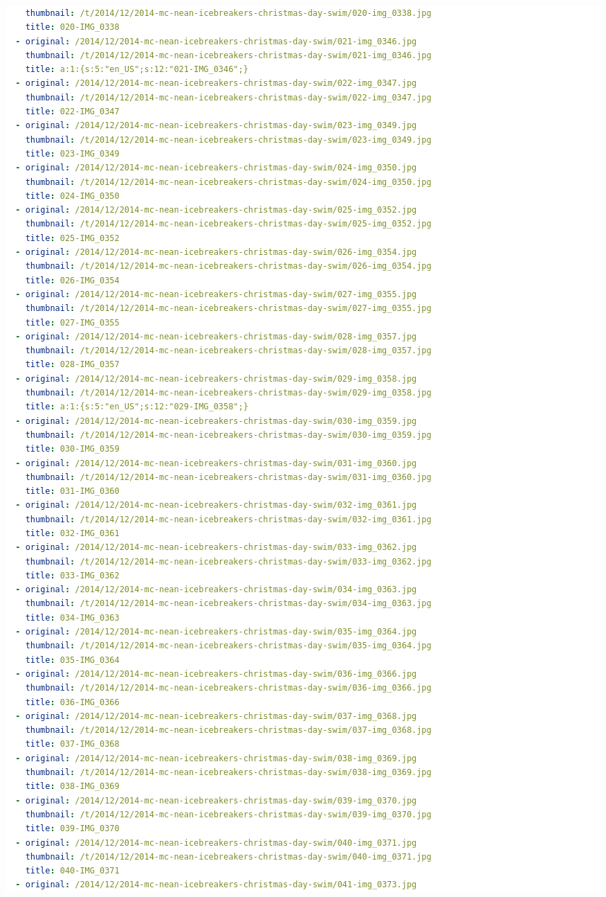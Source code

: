 ```yaml
    thumbnail: /t/2014/12/2014-mc-nean-icebreakers-christmas-day-swim/020-img_0338.jpg
    title: 020-IMG_0338
  - original: /2014/12/2014-mc-nean-icebreakers-christmas-day-swim/021-img_0346.jpg
    thumbnail: /t/2014/12/2014-mc-nean-icebreakers-christmas-day-swim/021-img_0346.jpg
    title: a:1:{s:5:"en_US";s:12:"021-IMG_0346";}
  - original: /2014/12/2014-mc-nean-icebreakers-christmas-day-swim/022-img_0347.jpg
    thumbnail: /t/2014/12/2014-mc-nean-icebreakers-christmas-day-swim/022-img_0347.jpg
    title: 022-IMG_0347
  - original: /2014/12/2014-mc-nean-icebreakers-christmas-day-swim/023-img_0349.jpg
    thumbnail: /t/2014/12/2014-mc-nean-icebreakers-christmas-day-swim/023-img_0349.jpg
    title: 023-IMG_0349
  - original: /2014/12/2014-mc-nean-icebreakers-christmas-day-swim/024-img_0350.jpg
    thumbnail: /t/2014/12/2014-mc-nean-icebreakers-christmas-day-swim/024-img_0350.jpg
    title: 024-IMG_0350
  - original: /2014/12/2014-mc-nean-icebreakers-christmas-day-swim/025-img_0352.jpg
    thumbnail: /t/2014/12/2014-mc-nean-icebreakers-christmas-day-swim/025-img_0352.jpg
    title: 025-IMG_0352
  - original: /2014/12/2014-mc-nean-icebreakers-christmas-day-swim/026-img_0354.jpg
    thumbnail: /t/2014/12/2014-mc-nean-icebreakers-christmas-day-swim/026-img_0354.jpg
    title: 026-IMG_0354
  - original: /2014/12/2014-mc-nean-icebreakers-christmas-day-swim/027-img_0355.jpg
    thumbnail: /t/2014/12/2014-mc-nean-icebreakers-christmas-day-swim/027-img_0355.jpg
    title: 027-IMG_0355
  - original: /2014/12/2014-mc-nean-icebreakers-christmas-day-swim/028-img_0357.jpg
    thumbnail: /t/2014/12/2014-mc-nean-icebreakers-christmas-day-swim/028-img_0357.jpg
    title: 028-IMG_0357
  - original: /2014/12/2014-mc-nean-icebreakers-christmas-day-swim/029-img_0358.jpg
    thumbnail: /t/2014/12/2014-mc-nean-icebreakers-christmas-day-swim/029-img_0358.jpg
    title: a:1:{s:5:"en_US";s:12:"029-IMG_0358";}
  - original: /2014/12/2014-mc-nean-icebreakers-christmas-day-swim/030-img_0359.jpg
    thumbnail: /t/2014/12/2014-mc-nean-icebreakers-christmas-day-swim/030-img_0359.jpg
    title: 030-IMG_0359
  - original: /2014/12/2014-mc-nean-icebreakers-christmas-day-swim/031-img_0360.jpg
    thumbnail: /t/2014/12/2014-mc-nean-icebreakers-christmas-day-swim/031-img_0360.jpg
    title: 031-IMG_0360
  - original: /2014/12/2014-mc-nean-icebreakers-christmas-day-swim/032-img_0361.jpg
    thumbnail: /t/2014/12/2014-mc-nean-icebreakers-christmas-day-swim/032-img_0361.jpg
    title: 032-IMG_0361
  - original: /2014/12/2014-mc-nean-icebreakers-christmas-day-swim/033-img_0362.jpg
    thumbnail: /t/2014/12/2014-mc-nean-icebreakers-christmas-day-swim/033-img_0362.jpg
    title: 033-IMG_0362
  - original: /2014/12/2014-mc-nean-icebreakers-christmas-day-swim/034-img_0363.jpg
    thumbnail: /t/2014/12/2014-mc-nean-icebreakers-christmas-day-swim/034-img_0363.jpg
    title: 034-IMG_0363
  - original: /2014/12/2014-mc-nean-icebreakers-christmas-day-swim/035-img_0364.jpg
    thumbnail: /t/2014/12/2014-mc-nean-icebreakers-christmas-day-swim/035-img_0364.jpg
    title: 035-IMG_0364
  - original: /2014/12/2014-mc-nean-icebreakers-christmas-day-swim/036-img_0366.jpg
    thumbnail: /t/2014/12/2014-mc-nean-icebreakers-christmas-day-swim/036-img_0366.jpg
    title: 036-IMG_0366
  - original: /2014/12/2014-mc-nean-icebreakers-christmas-day-swim/037-img_0368.jpg
    thumbnail: /t/2014/12/2014-mc-nean-icebreakers-christmas-day-swim/037-img_0368.jpg
    title: 037-IMG_0368
  - original: /2014/12/2014-mc-nean-icebreakers-christmas-day-swim/038-img_0369.jpg
    thumbnail: /t/2014/12/2014-mc-nean-icebreakers-christmas-day-swim/038-img_0369.jpg
    title: 038-IMG_0369
  - original: /2014/12/2014-mc-nean-icebreakers-christmas-day-swim/039-img_0370.jpg
    thumbnail: /t/2014/12/2014-mc-nean-icebreakers-christmas-day-swim/039-img_0370.jpg
    title: 039-IMG_0370
  - original: /2014/12/2014-mc-nean-icebreakers-christmas-day-swim/040-img_0371.jpg
    thumbnail: /t/2014/12/2014-mc-nean-icebreakers-christmas-day-swim/040-img_0371.jpg
    title: 040-IMG_0371
  - original: /2014/12/2014-mc-nean-icebreakers-christmas-day-swim/041-img_0373.jpg
```